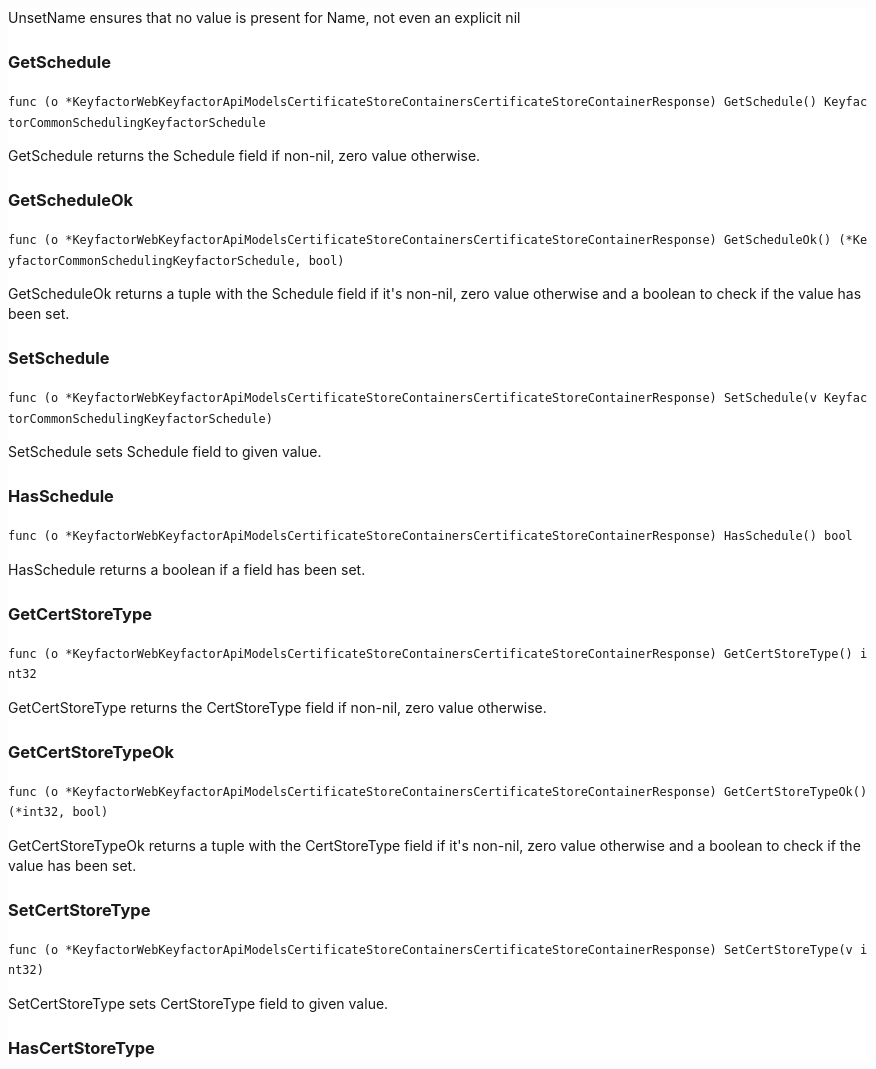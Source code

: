 UnsetName ensures that no value is present for Name, not even an explicit nil
### GetSchedule

`func (o *KeyfactorWebKeyfactorApiModelsCertificateStoreContainersCertificateStoreContainerResponse) GetSchedule() KeyfactorCommonSchedulingKeyfactorSchedule`

GetSchedule returns the Schedule field if non-nil, zero value otherwise.

### GetScheduleOk

`func (o *KeyfactorWebKeyfactorApiModelsCertificateStoreContainersCertificateStoreContainerResponse) GetScheduleOk() (*KeyfactorCommonSchedulingKeyfactorSchedule, bool)`

GetScheduleOk returns a tuple with the Schedule field if it's non-nil, zero value otherwise
and a boolean to check if the value has been set.

### SetSchedule

`func (o *KeyfactorWebKeyfactorApiModelsCertificateStoreContainersCertificateStoreContainerResponse) SetSchedule(v KeyfactorCommonSchedulingKeyfactorSchedule)`

SetSchedule sets Schedule field to given value.

### HasSchedule

`func (o *KeyfactorWebKeyfactorApiModelsCertificateStoreContainersCertificateStoreContainerResponse) HasSchedule() bool`

HasSchedule returns a boolean if a field has been set.

### GetCertStoreType

`func (o *KeyfactorWebKeyfactorApiModelsCertificateStoreContainersCertificateStoreContainerResponse) GetCertStoreType() int32`

GetCertStoreType returns the CertStoreType field if non-nil, zero value otherwise.

### GetCertStoreTypeOk

`func (o *KeyfactorWebKeyfactorApiModelsCertificateStoreContainersCertificateStoreContainerResponse) GetCertStoreTypeOk() (*int32, bool)`

GetCertStoreTypeOk returns a tuple with the CertStoreType field if it's non-nil, zero value otherwise
and a boolean to check if the value has been set.

### SetCertStoreType

`func (o *KeyfactorWebKeyfactorApiModelsCertificateStoreContainersCertificateStoreContainerResponse) SetCertStoreType(v int32)`

SetCertStoreType sets CertStoreType field to given value.

### HasCertStoreType

